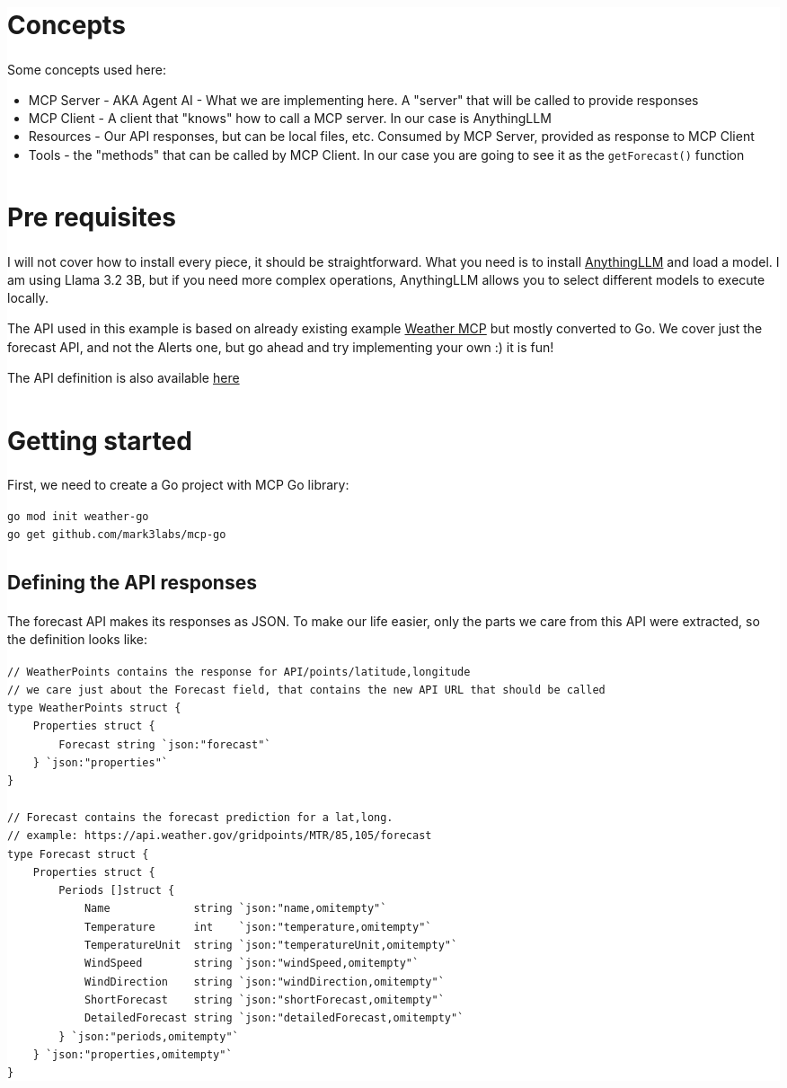 # Concepts
Some concepts used here:
* MCP Server - AKA Agent AI - What we are implementing here. A "server" that will be called to provide responses
* MCP Client - A client that "knows" how to call a MCP server. In our case is AnythingLLM
* Resources - Our API responses, but can be local files, etc. Consumed by MCP Server, provided as response to MCP Client
* Tools - the "methods" that can be called by MCP Client. In our case you are going to see it as the `getForecast()` function


# Pre requisites
I will not cover how to install every piece, it should be straightforward. What you need
is to install [AnythingLLM](https://anythingllm.com/) and load a model. I am using Llama 3.2 3B, 
but if you need more complex operations, AnythingLLM allows you to select different models
to execute locally.

The API used in this example is based on already existing example 
[Weather MCP](https://github.com/modelcontextprotocol/quickstart-resources/tree/main/weather-server-python)
but mostly converted to Go. We cover just the forecast API, and not the Alerts one, but go
ahead and try implementing your own :) it is fun!

The API definition is also available [here](https://www.weather.gov/documentation/services-web-api)

# Getting started
First, we need to create a Go project with MCP Go library:

```shell
go mod init weather-go
go get github.com/mark3labs/mcp-go
```

## Defining the API responses
The forecast API makes its responses as JSON. To make our life easier, only the parts
we care from this API were extracted, so the definition looks like:

```golang
// WeatherPoints contains the response for API/points/latitude,longitude
// we care just about the Forecast field, that contains the new API URL that should be called
type WeatherPoints struct {
	Properties struct {
		Forecast string `json:"forecast"`
	} `json:"properties"`
}

// Forecast contains the forecast prediction for a lat,long. 
// example: https://api.weather.gov/gridpoints/MTR/85,105/forecast
type Forecast struct {
	Properties struct {
		Periods []struct {
			Name             string `json:"name,omitempty"`
			Temperature      int    `json:"temperature,omitempty"`
			TemperatureUnit  string `json:"temperatureUnit,omitempty"`
			WindSpeed        string `json:"windSpeed,omitempty"`
			WindDirection    string `json:"windDirection,omitempty"`
			ShortForecast    string `json:"shortForecast,omitempty"`
			DetailedForecast string `json:"detailedForecast,omitempty"`
		} `json:"periods,omitempty"`
	} `json:"properties,omitempty"`
}
```